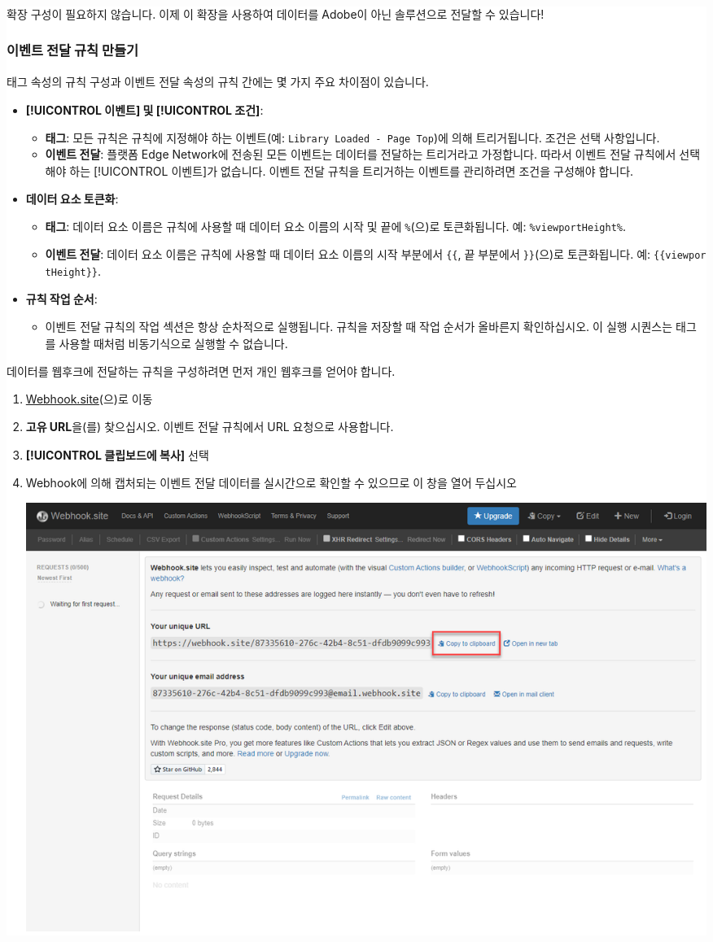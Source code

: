 
확장 구성이 필요하지 않습니다. 이제 이 확장을 사용하여 데이터를 Adobe이 아닌 솔루션으로 전달할 수 있습니다!

### 이벤트 전달 규칙 만들기

태그 속성의 규칙 구성과 이벤트 전달 속성의 규칙 간에는 몇 가지 주요 차이점이 있습니다.

* **[!UICONTROL 이벤트] 및 [!UICONTROL 조건]**:

   * **태그**: 모든 규칙은 규칙에 지정해야 하는 이벤트(예: `Library Loaded - Page Top`)에 의해 트리거됩니다. 조건은 선택 사항입니다.
   * **이벤트 전달**: 플랫폼 Edge Network에 전송된 모든 이벤트는 데이터를 전달하는 트리거라고 가정합니다. 따라서 이벤트 전달 규칙에서 선택해야 하는 [!UICONTROL 이벤트]가 없습니다. 이벤트 전달 규칙을 트리거하는 이벤트를 관리하려면 조건을 구성해야 합니다.

* **데이터 요소 토큰화**:

   * **태그**: 데이터 요소 이름은 규칙에 사용할 때 데이터 요소 이름의 시작 및 끝에 `%`(으)로 토큰화됩니다. 예: `%viewportHeight%`.

   * **이벤트 전달**: 데이터 요소 이름은 규칙에 사용할 때 데이터 요소 이름의 시작 부분에서 `{{`, 끝 부분에서 `}}`(으)로 토큰화됩니다. 예: `{{viewportHeight}}`.

* **규칙 작업 순서**:

   * 이벤트 전달 규칙의 작업 섹션은 항상 순차적으로 실행됩니다. 규칙을 저장할 때 작업 순서가 올바른지 확인하십시오. 이 실행 시퀀스는 태그를 사용할 때처럼 비동기식으로 실행할 수 없습니다.



데이터를 웹후크에 전달하는 규칙을 구성하려면 먼저 개인 웹후크를 얻어야 합니다.

1. [Webhook.site](https://webhook.site)(으)로 이동

1. **고유 URL**&#x200B;을(를) 찾으십시오. 이벤트 전달 규칙에서 URL 요청으로 사용합니다.

1. **[!UICONTROL 클립보드에 복사]** 선택

1. Webhook에 의해 캡처되는 이벤트 전달 데이터를 실시간으로 확인할 수 있으므로 이 창을 열어 두십시오

   ![웹후크 URL 복사](assets/event-forwarding-webhook.png)

